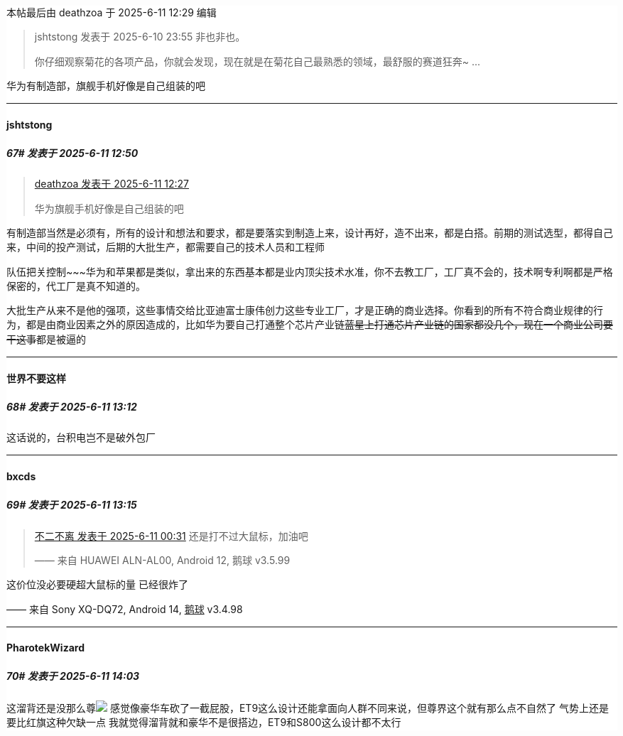 本帖最后由 deathzoa 于 2025-6-11 12:29 编辑 
<blockquote>jshtstong 发表于 2025-6-10 23:55
非也非也。

你仔细观察菊花的各项产品，你就会发现，现在就是在菊花自己最熟悉的领域，最舒服的赛道狂奔~ ...</blockquote>

华为有制造部，旗舰手机好像是自己组装的吧


*****

####  jshtstong  
##### 67#       发表于 2025-6-11 12:50

<blockquote><a href="httphttps://stage1st.com/2b/forum.php?mod=redirect&amp;goto=findpost&amp;pid=67918676&amp;ptid=2253451" target="_blank">deathzoa 发表于 2025-6-11 12:27</a>

华为旗舰手机好像是自己组装的吧</blockquote>
有制造部当然是必须有，所有的设计和想法和要求，都是要落实到制造上来，设计再好，造不出来，都是白搭。前期的测试选型，都得自己来，中间的投产测试，后期的大批生产，都需要自己的技术人员和工程师

队伍把关控制~~~华为和苹果都是类似，拿出来的东西基本都是业内顶尖技术水准，你不去教工厂，工厂真不会的，技术啊专利啊都是严格保密的，代工厂是真不知道的。

大批生产从来不是他的强项，这些事情交给比亚迪富士康伟创力这些专业工厂，才是正确的商业选择。你看到的所有不符合商业规律的行为，都是由商业因素之外的原因造成的，比如华为要自己打通整个芯片产业链~~~~蓝星上打通芯片产业链的国家都没几个，现在一个商业公司要干这事~~~~都是被逼的


*****

####  世界不要这样  
##### 68#       发表于 2025-6-11 13:12

这话说的，台积电岂不是破外包厂

*****

####  bxcds  
##### 69#       发表于 2025-6-11 13:15

<blockquote><a href="httphttps://stage1st.com/2b/forum.php?mod=redirect&amp;goto=findpost&amp;pid=67916244&amp;ptid=2253451" target="_blank">不二不离 发表于 2025-6-11 00:31</a>
还是打不过大鼠标，加油吧

—— 来自 HUAWEI ALN-AL00, Android 12, 鹅球 v3.5.99</blockquote>
这价位没必要硬超大鼠标的量 已经很炸了

—— 来自 Sony XQ-DQ72, Android 14, [鹅球](https://www.pgyer.com/GcUxKd4w) v3.4.98


*****

####  PharotekWizard  
##### 70#       发表于 2025-6-11 14:03

这溜背还是没那么尊<img src="https://static.stage1st.com/image/smiley/face2017/002.png" referrerpolicy="no-referrer">
感觉像豪华车砍了一截屁股，ET9这么设计还能拿面向人群不同来说，但尊界这个就有那么点不自然了
气势上还是要比红旗这种欠缺一点
我就觉得溜背就和豪华不是很搭边，ET9和S800这么设计都不太行
